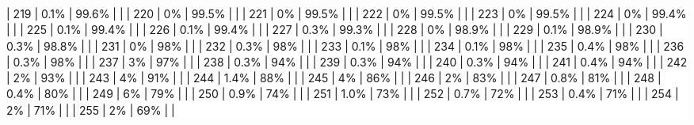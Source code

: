 | 219 | 0.1% | 99.6% |  |
| 220 | 0% | 99.5% |  |
| 221 | 0% | 99.5% |  |
| 222 | 0% | 99.5% |  |
| 223 | 0% | 99.5% |  |
| 224 | 0% | 99.4% |  |
| 225 | 0.1% | 99.4% |  |
| 226 | 0.1% | 99.4% |  |
| 227 | 0.3% | 99.3% |  |
| 228 | 0% | 98.9% |  |
| 229 | 0.1% | 98.9% |  |
| 230 | 0.3% | 98.8% |  |
| 231 | 0% | 98% |  |
| 232 | 0.3% | 98% |  |
| 233 | 0.1% | 98% |  |
| 234 | 0.1% | 98% |  |
| 235 | 0.4% | 98% |  |
| 236 | 0.3% | 98% |  |
| 237 | 3% | 97% |  |
| 238 | 0.3% | 94% |  |
| 239 | 0.3% | 94% |  |
| 240 | 0.3% | 94% |  |
| 241 | 0.4% | 94% |  |
| 242 | 2% | 93% |  |
| 243 | 4% | 91% |  |
| 244 | 1.4% | 88% |  |
| 245 | 4% | 86% |  |
| 246 | 2% | 83% |  |
| 247 | 0.8% | 81% |  |
| 248 | 0.4% | 80% |  |
| 249 | 6% | 79% |  |
| 250 | 0.9% | 74% |  |
| 251 | 1.0% | 73% |  |
| 252 | 0.7% | 72% |  |
| 253 | 0.4% | 71% |  |
| 254 | 2% | 71% |  |
| 255 | 2% | 69% |  |